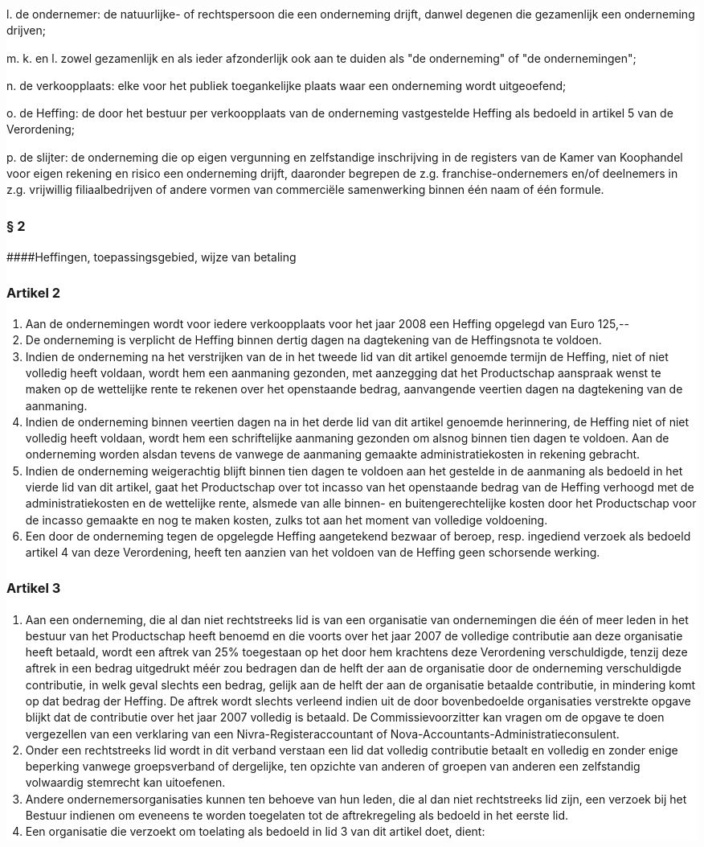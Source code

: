 l. de ondernemer: de natuurlijke- of rechtspersoon die een onderneming drijft, danwel degenen die gezamenlijk een onderneming drijven;  

m. k. en l. zowel gezamenlijk en als ieder afzonderlijk ook aan te duiden als "de onderneming" of "de ondernemingen";  

n. de verkoopplaats: elke voor het publiek toegankelijke plaats waar een onderneming wordt uitgeoefend;  

o. de Heffing: de door het bestuur per verkoopplaats van de onderneming vastgestelde Heffing als bedoeld in artikel 5 van de Verordening;  

p. de slijter: de onderneming die op eigen vergunning en zelfstandige inschrijving in de registers van de Kamer van Koophandel voor eigen rekening en risico een onderneming drijft, daaronder begrepen de z.g. franchise-ondernemers en/of deelnemers in z.g. vrijwillig filiaalbedrijven of andere vormen van commerciële samenwerking binnen één naam of één formule.    

### §  2  

####Heffingen, toepassingsgebied, wijze van betaling

### Artikel  2  

1.  Aan de ondernemingen wordt voor iedere verkoopplaats voor het jaar 2008 een Heffing opgelegd van Euro 125,--   
2.  De onderneming is verplicht de Heffing binnen dertig dagen na dagtekening van de Heffingsnota te voldoen.   
3.  Indien de onderneming na het verstrijken van de in het tweede lid van dit artikel genoemde termijn de Heffing, niet of niet volledig heeft voldaan, wordt hem een aanmaning gezonden, met aanzegging dat het Productschap aanspraak wenst te maken op de wettelijke rente te rekenen over het openstaande bedrag, aanvangende veertien dagen na dagtekening van de aanmaning.   
4.  Indien de onderneming binnen veertien dagen na in het derde lid van dit artikel genoemde herinnering, de Heffing niet of niet volledig heeft voldaan, wordt hem een schriftelijke aanmaning gezonden om alsnog binnen tien dagen te voldoen. Aan de onderneming worden alsdan tevens de vanwege de aanmaning gemaakte administratiekosten in rekening gebracht.   
5.  Indien de onderneming weigerachtig blijft binnen tien dagen te voldoen aan het gestelde in de aanmaning als bedoeld in het vierde lid van dit artikel, gaat het Productschap over tot incasso van het openstaande bedrag van de Heffing verhoogd met de administratiekosten en de wettelijke rente, alsmede van alle binnen- en buitengerechtelijke kosten door het Productschap voor de incasso gemaakte en nog te maken kosten, zulks tot aan het moment van volledige voldoening.   
6.  Een door de onderneming tegen de opgelegde Heffing aangetekend bezwaar of beroep, resp. ingediend verzoek als bedoeld artikel 4 van deze Verordening, heeft ten aanzien van het voldoen van de Heffing geen schorsende werking.   

### Artikel  3  

1.  Aan een onderneming, die al dan niet rechtstreeks lid is van een organisatie van ondernemingen die één of meer leden in het bestuur van het Productschap heeft benoemd en die voorts over het jaar 2007 de volledige contributie aan deze organisatie heeft betaald, wordt een aftrek van 25% toegestaan op het door hem krachtens deze Verordening verschuldigde, tenzij deze aftrek in een bedrag uitgedrukt méér zou bedragen dan de helft der aan de organisatie door de onderneming verschuldigde contributie, in welk geval slechts een bedrag, gelijk aan de helft der aan de organisatie betaalde contributie, in mindering komt op dat bedrag der Heffing. De aftrek wordt slechts verleend indien uit de door bovenbedoelde organisaties verstrekte opgave blijkt dat de contributie over het jaar 2007 volledig is betaald. De Commissievoorzitter kan vragen om de opgave te doen vergezellen van een verklaring van een Nivra-Registeraccountant of Nova-Accountants-Administratieconsulent.   
2.  Onder een rechtstreeks lid wordt in dit verband verstaan een lid dat volledig contributie betaalt en volledig en zonder enige beperking vanwege groepsverband of dergelijke, ten opzichte van anderen of groepen van anderen een zelfstandig volwaardig stemrecht kan uitoefenen.   
3.  Andere ondernemersorganisaties kunnen ten behoeve van hun leden, die al dan niet rechtstreeks lid zijn, een verzoek bij het Bestuur indienen om eveneens te worden toegelaten tot de aftrekregeling als bedoeld in het eerste lid.   
4.  Een organisatie die verzoekt om toelating als bedoeld in lid 3 van dit artikel doet, dient: 
